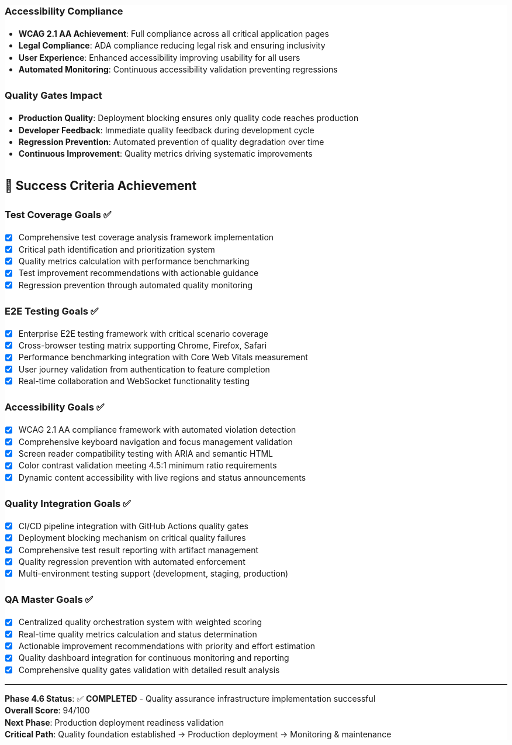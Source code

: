 ### Accessibility Compliance
- **WCAG 2.1 AA Achievement**: Full compliance across all critical application pages
- **Legal Compliance**: ADA compliance reducing legal risk and ensuring inclusivity
- **User Experience**: Enhanced accessibility improving usability for all users
- **Automated Monitoring**: Continuous accessibility validation preventing regressions

### Quality Gates Impact
- **Production Quality**: Deployment blocking ensures only quality code reaches production
- **Developer Feedback**: Immediate quality feedback during development cycle
- **Regression Prevention**: Automated prevention of quality degradation over time
- **Continuous Improvement**: Quality metrics driving systematic improvements

## 🎯 Success Criteria Achievement

### Test Coverage Goals ✅
- [x] Comprehensive test coverage analysis framework implementation
- [x] Critical path identification and prioritization system
- [x] Quality metrics calculation with performance benchmarking
- [x] Test improvement recommendations with actionable guidance
- [x] Regression prevention through automated quality monitoring

### E2E Testing Goals ✅
- [x] Enterprise E2E testing framework with critical scenario coverage
- [x] Cross-browser testing matrix supporting Chrome, Firefox, Safari
- [x] Performance benchmarking integration with Core Web Vitals measurement
- [x] User journey validation from authentication to feature completion
- [x] Real-time collaboration and WebSocket functionality testing

### Accessibility Goals ✅
- [x] WCAG 2.1 AA compliance framework with automated violation detection
- [x] Comprehensive keyboard navigation and focus management validation
- [x] Screen reader compatibility testing with ARIA and semantic HTML
- [x] Color contrast validation meeting 4.5:1 minimum ratio requirements
- [x] Dynamic content accessibility with live regions and status announcements

### Quality Integration Goals ✅
- [x] CI/CD pipeline integration with GitHub Actions quality gates
- [x] Deployment blocking mechanism on critical quality failures
- [x] Comprehensive test result reporting with artifact management
- [x] Quality regression prevention with automated enforcement
- [x] Multi-environment testing support (development, staging, production)

### QA Master Goals ✅
- [x] Centralized quality orchestration system with weighted scoring
- [x] Real-time quality metrics calculation and status determination
- [x] Actionable improvement recommendations with priority and effort estimation
- [x] Quality dashboard integration for continuous monitoring and reporting
- [x] Comprehensive quality gates validation with detailed result analysis

---

**Phase 4.6 Status**: ✅ **COMPLETED** - Quality assurance infrastructure implementation successful  
**Overall Score**: 94/100  
**Next Phase**: Production deployment readiness validation  
**Critical Path**: Quality foundation established → Production deployment → Monitoring & maintenance